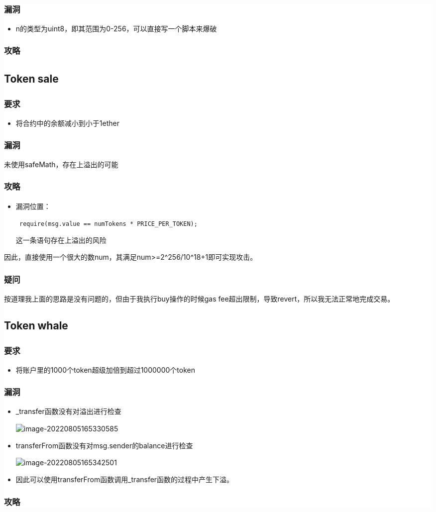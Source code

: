 ### 漏洞

- n的类型为uint8，即其范围为0-256，可以直接写一个脚本来爆破

### 攻略



## Token sale

### 要求

- 将合约中的余额减小到小于1ether

### **漏洞**

未使用safeMath，存在上溢出的可能

### 攻略

- 漏洞位置：

  ```solidity
   require(msg.value == numTokens * PRICE_PER_TOKEN);
  ```

  这一条语句存在上溢出的风险

因此，直接使用一个很大的数num，其满足num>=2^256/10^18+1即可实现攻击。

### 疑问

按道理我上面的思路是没有问题的，但由于我执行buy操作的时候gas fee超出限制，导致revert，所以我无法正常地完成交易。



## Token whale

### 要求

- 将账户里的1000个token超级加倍到超过1000000个token

### 漏洞

- _transfer函数没有对溢出进行检查

  ![image-20220805165330585](C:\Users\huawei\AppData\Roaming\Typora\typora-user-images\image-20220805165330585.png)

- transferFrom函数没有对msg.sender的balance进行检查

  ![image-20220805165342501](C:\Users\huawei\AppData\Roaming\Typora\typora-user-images\image-20220805165342501.png)

- 因此可以使用transferFrom函数调用_transfer函数的过程中产生下溢。

### 攻略
